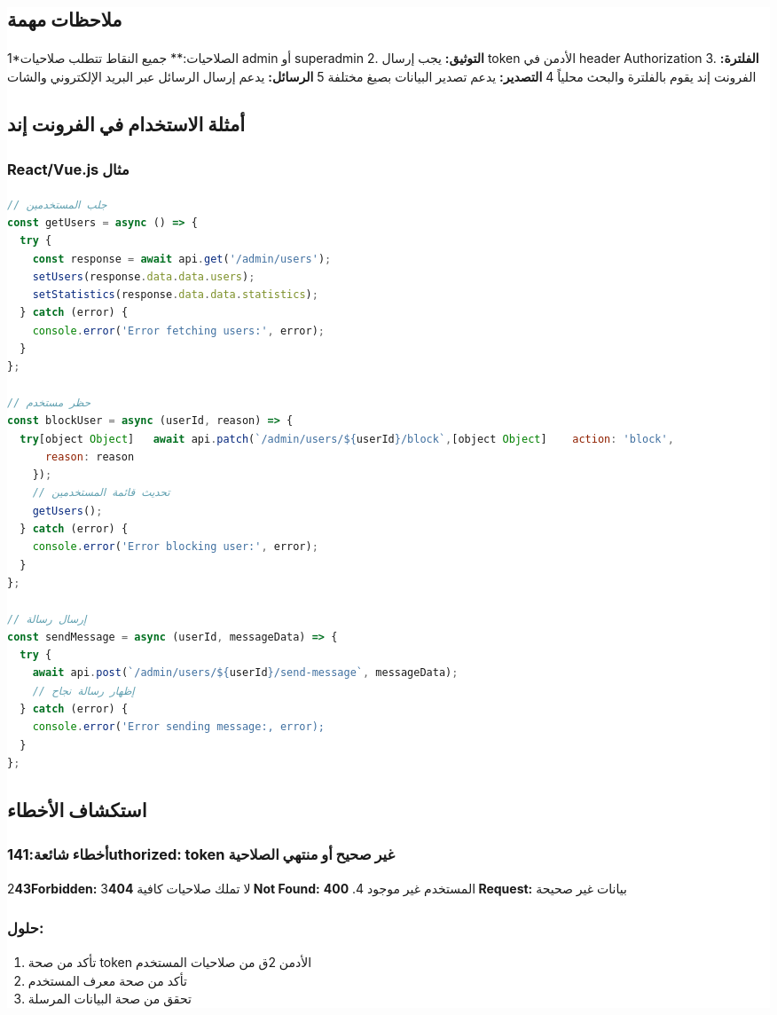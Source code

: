 ## ملاحظات مهمة
1*الصلاحيات:** جميع النقاط تتطلب صلاحيات admin أو superadmin
2. **التوثيق:** يجب إرسال token الأدمن في header Authorization
3. **الفلترة:** الفرونت إند يقوم بالفلترة والبحث محلياً
4 **التصدير:** يدعم تصدير البيانات بصيغ مختلفة
5 **الرسائل:** يدعم إرسال الرسائل عبر البريد الإلكتروني والشات

## أمثلة الاستخدام في الفرونت إند

### React/Vue.js مثال
```javascript
// جلب المستخدمين
const getUsers = async () => {
  try {
    const response = await api.get('/admin/users');
    setUsers(response.data.data.users);
    setStatistics(response.data.data.statistics);
  } catch (error) {
    console.error('Error fetching users:', error);
  }
};

// حظر مستخدم
const blockUser = async (userId, reason) => {
  try[object Object]   await api.patch(`/admin/users/${userId}/block`,[object Object]    action: 'block',
      reason: reason
    });
    // تحديث قائمة المستخدمين
    getUsers();
  } catch (error) {
    console.error('Error blocking user:', error);
  }
};

// إرسال رسالة
const sendMessage = async (userId, messageData) => {
  try {
    await api.post(`/admin/users/${userId}/send-message`, messageData);
    // إظهار رسالة نجاح
  } catch (error) {
    console.error('Error sending message:, error);
  }
};
```

## استكشاف الأخطاء

### أخطاء شائعة:1**41uthorized:** token غير صحيح أو منتهي الصلاحية
2**43Forbidden:** لا تملك صلاحيات كافية
3**404 Not Found:** المستخدم غير موجود
4. **400 Request:** بيانات غير صحيحة

### حلول:
1. تأكد من صحة token الأدمن
2ق من صلاحيات المستخدم
3. تأكد من صحة معرف المستخدم
4. تحقق من صحة البيانات المرسلة 